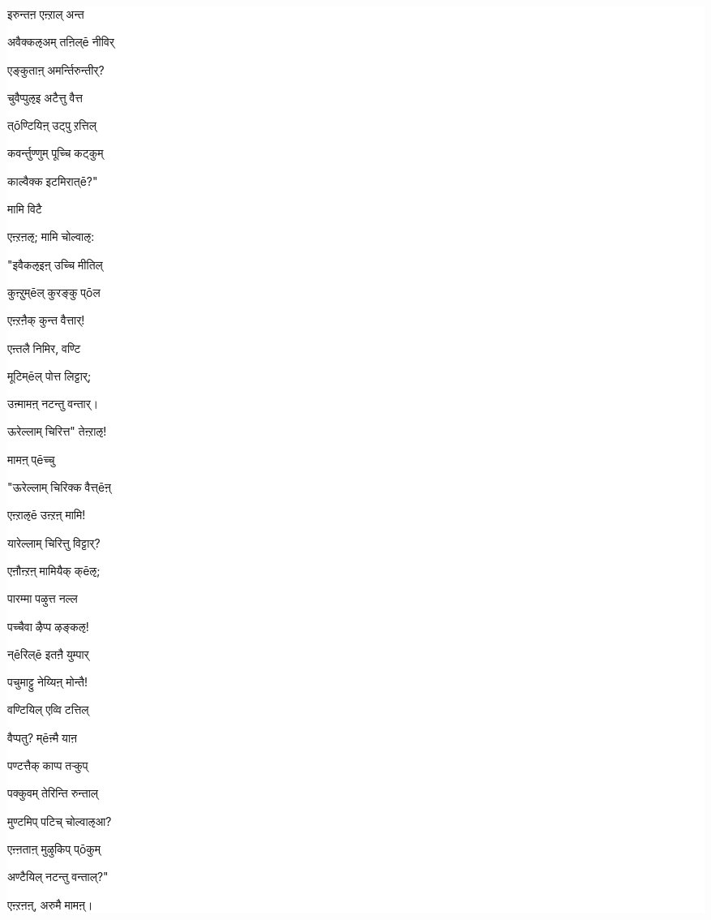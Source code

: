  इरुन्तऩ एऩ्ऱाल् अन्त  
    
 अवैक्कऌअम् तऩिल्ē नीविर्  
    
 एङ्कुताऩ् अमर्न्तिरुन्तीर्?  
    
 चुवैप्पुऌइ अटैत्तु वैत्त  
    
 त्ōण्टियिऩ् उट्पु ऱत्तिल्  
    
 कवर्न्तुण्णुम् पूच्चि कट्कुम्  
    
 काल्वैक्क इटमिरात्ē?"

 मामि विटै

 एऩ्ऱऩऌ; मामि चोल्वाऌ:  
    
 "इवैकऌइऩ् उच्चि मीतिल्  
    
 कुऩ्ऱुम्ēल् कुरङ्कु प्ōल  
    
 एऩ्ऱऩैक् कुन्त वैत्तार्!  
    
 एऩ्तलै निमिर, वण्टि  
    
 मूटिम्ēल् पोत्त लिट्टार्;  
    
 उऩ्मामऩ् नटन्तु वन्तार्।  
    
 ऊरेल्लाम् चिरित्त" तेऩ्ऱाऌ!

 मामऩ् प्ēच्चु

 "ऊरेल्लाम् चिरिक्क वैत्त्ēऩ्  
    
 एऩ्ऱाऌē उऩ्ऱऩ् मामि!  
    
 यारेल्लाम् चिरित्तु विट्टार्?  
    
 एऩौऩ्ऱऩ् मामियैक् क्ēऌ;  
    
 पारम्मा पऴुत्त नल्ल  
    
 पच्चैवा ऴैप्प ऴङ्कऌ!  
    
 न्ēरिल्ē इतऩै युम्पार्  
    
 पचुमाट्टु नेय्यिऩ् मोन्तै!

 वण्टियिल् एव्वि टत्तिल्   
    
 वैप्पतु? म्ēऩ्मै याऩ  
    
 पण्टत्तैक् काप्प तऱ्कुप्  
    
 पक्कुवम् तेरिन्ति रुन्ताल्  
    
 मुण्टमिप् पटिच् चोल्वाऌआ?  
    
 एऩ्ऩताऩ् मुऴुकिप् प्ōकुम्  
    
 अण्टैयिल् नटन्तु वन्ताल्?"  
    
 एऩ्ऱऩऩ्, अरुमै मामऩ्।

